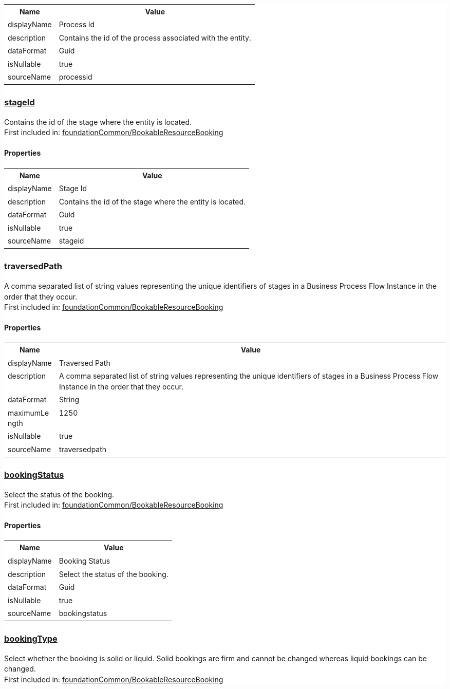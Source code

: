 <table><tr><th>Name</th><th>Value</th></tr><tr><td>displayName</td><td>Process Id</td></tr><tr><td>description</td><td>Contains the id of the process associated with the entity.</td></tr><tr><td>dataFormat</td><td>Guid</td></tr><tr><td>isNullable</td><td>true</td></tr><tr><td>sourceName</td><td>processid</td></tr></table>

### <a href=#stageId name="stageId">stageId</a>

Contains the id of the stage where the entity is located.  
First included in: <a href="../../BookableResourceBooking.md" target="_blank">foundationCommon/BookableResourceBooking</a>  

#### Properties

<table><tr><th>Name</th><th>Value</th></tr><tr><td>displayName</td><td>Stage Id</td></tr><tr><td>description</td><td>Contains the id of the stage where the entity is located.</td></tr><tr><td>dataFormat</td><td>Guid</td></tr><tr><td>isNullable</td><td>true</td></tr><tr><td>sourceName</td><td>stageid</td></tr></table>

### <a href=#traversedPath name="traversedPath">traversedPath</a>

A comma separated list of string values representing the unique identifiers of stages in a Business Process Flow Instance in the order that they occur.  
First included in: <a href="../../BookableResourceBooking.md" target="_blank">foundationCommon/BookableResourceBooking</a>  

#### Properties

<table><tr><th>Name</th><th>Value</th></tr><tr><td>displayName</td><td>Traversed Path</td></tr><tr><td>description</td><td>A comma separated list of string values representing the unique identifiers of stages in a Business Process Flow Instance in the order that they occur.</td></tr><tr><td>dataFormat</td><td>String</td></tr><tr><td>maximumLength</td><td>1250</td></tr><tr><td>isNullable</td><td>true</td></tr><tr><td>sourceName</td><td>traversedpath</td></tr></table>

### <a href=#bookingStatus name="bookingStatus">bookingStatus</a>

Select the status of the booking.  
First included in: <a href="../../BookableResourceBooking.md" target="_blank">foundationCommon/BookableResourceBooking</a>  

#### Properties

<table><tr><th>Name</th><th>Value</th></tr><tr><td>displayName</td><td>Booking Status</td></tr><tr><td>description</td><td>Select the status of the booking.</td></tr><tr><td>dataFormat</td><td>Guid</td></tr><tr><td>isNullable</td><td>true</td></tr><tr><td>sourceName</td><td>bookingstatus</td></tr></table>

### <a href=#bookingType name="bookingType">bookingType</a>

Select whether the booking is solid or liquid. Solid bookings are firm and cannot be changed whereas liquid bookings can be changed.  
First included in: <a href="../../BookableResourceBooking.md" target="_blank">foundationCommon/BookableResourceBooking</a>  
